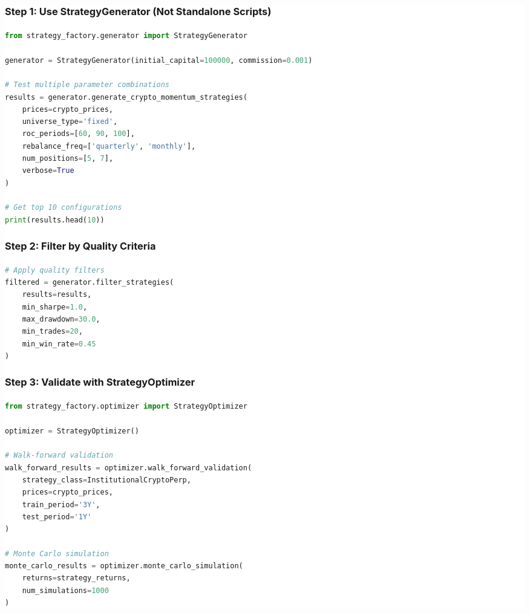 ### Step 1: Use StrategyGenerator (Not Standalone Scripts)

```python
from strategy_factory.generator import StrategyGenerator

generator = StrategyGenerator(initial_capital=100000, commission=0.001)

# Test multiple parameter combinations
results = generator.generate_crypto_momentum_strategies(
    prices=crypto_prices,
    universe_type='fixed',
    roc_periods=[60, 90, 100],
    rebalance_freq=['quarterly', 'monthly'],
    num_positions=[5, 7],
    verbose=True
)

# Get top 10 configurations
print(results.head(10))
```

### Step 2: Filter by Quality Criteria

```python
# Apply quality filters
filtered = generator.filter_strategies(
    results=results,
    min_sharpe=1.0,
    max_drawdown=30.0,
    min_trades=20,
    min_win_rate=0.45
)
```

### Step 3: Validate with StrategyOptimizer

```python
from strategy_factory.optimizer import StrategyOptimizer

optimizer = StrategyOptimizer()

# Walk-forward validation
walk_forward_results = optimizer.walk_forward_validation(
    strategy_class=InstitutionalCryptoPerp,
    prices=crypto_prices,
    train_period='3Y',
    test_period='1Y'
)

# Monte Carlo simulation
monte_carlo_results = optimizer.monte_carlo_simulation(
    returns=strategy_returns,
    num_simulations=1000
)
```
